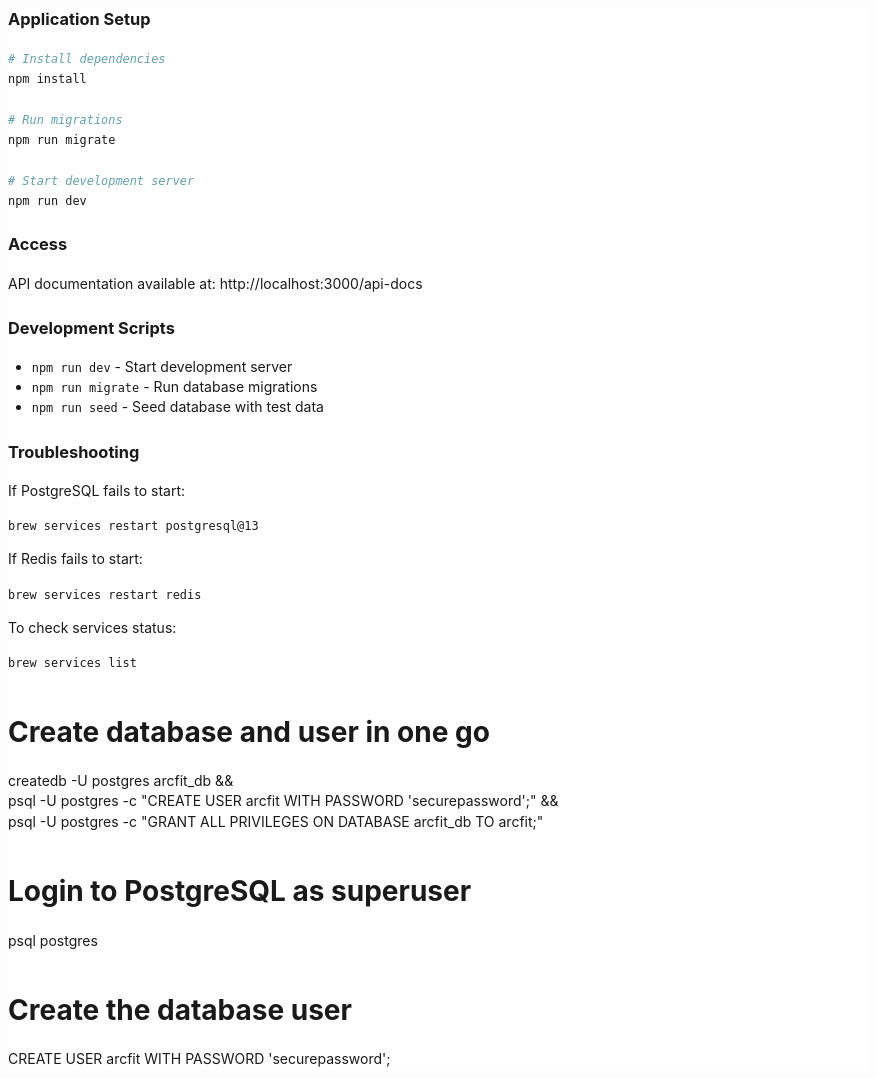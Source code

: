 ### Application Setup
```bash
# Install dependencies
npm install

# Run migrations
npm run migrate

# Start development server
npm run dev
```

### Access
API documentation available at: http://localhost:3000/api-docs

### Development Scripts
- `npm run dev` - Start development server
- `npm run migrate` - Run database migrations
- `npm run seed` - Seed database with test data

### Troubleshooting

If PostgreSQL fails to start:
```bash
brew services restart postgresql@13
```

If Redis fails to start:
```bash
brew services restart redis
```

To check services status:
```bash
brew services list
```



# Create database and user in one go
createdb -U postgres arcfit_db && \
psql -U postgres -c "CREATE USER arcfit WITH PASSWORD 'securepassword';" && \
psql -U postgres -c "GRANT ALL PRIVILEGES ON DATABASE arcfit_db TO arcfit;"

# Login to PostgreSQL as superuser
psql postgres

# Create the database user
CREATE USER arcfit WITH PASSWORD 'securepassword';

